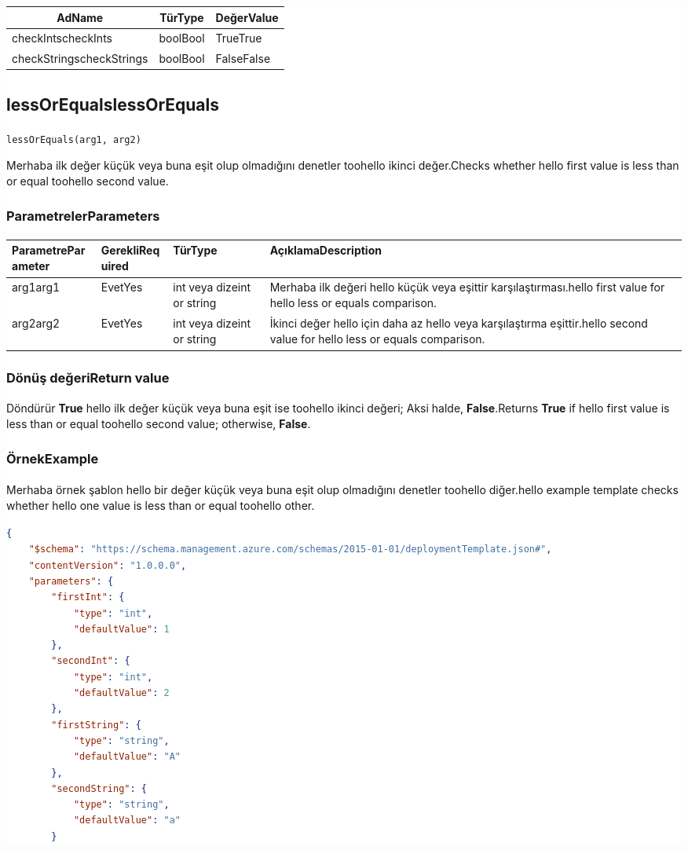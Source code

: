 | <span data-ttu-id="67720-234">Ad</span><span class="sxs-lookup"><span data-stu-id="67720-234">Name</span></span> | <span data-ttu-id="67720-235">Tür</span><span class="sxs-lookup"><span data-stu-id="67720-235">Type</span></span> | <span data-ttu-id="67720-236">Değer</span><span class="sxs-lookup"><span data-stu-id="67720-236">Value</span></span> |
| ---- | ---- | ----- |
| <span data-ttu-id="67720-237">checkInts</span><span class="sxs-lookup"><span data-stu-id="67720-237">checkInts</span></span> | <span data-ttu-id="67720-238">bool</span><span class="sxs-lookup"><span data-stu-id="67720-238">Bool</span></span> | <span data-ttu-id="67720-239">True</span><span class="sxs-lookup"><span data-stu-id="67720-239">True</span></span> |
| <span data-ttu-id="67720-240">checkStrings</span><span class="sxs-lookup"><span data-stu-id="67720-240">checkStrings</span></span> | <span data-ttu-id="67720-241">bool</span><span class="sxs-lookup"><span data-stu-id="67720-241">Bool</span></span> | <span data-ttu-id="67720-242">False</span><span class="sxs-lookup"><span data-stu-id="67720-242">False</span></span> |


## <a name="lessorequals"></a><span data-ttu-id="67720-243">lessOrEquals</span><span class="sxs-lookup"><span data-stu-id="67720-243">lessOrEquals</span></span>
`lessOrEquals(arg1, arg2)`

<span data-ttu-id="67720-244">Merhaba ilk değer küçük veya buna eşit olup olmadığını denetler toohello ikinci değer.</span><span class="sxs-lookup"><span data-stu-id="67720-244">Checks whether hello first value is less than or equal toohello second value.</span></span>

### <a name="parameters"></a><span data-ttu-id="67720-245">Parametreler</span><span class="sxs-lookup"><span data-stu-id="67720-245">Parameters</span></span>

| <span data-ttu-id="67720-246">Parametre</span><span class="sxs-lookup"><span data-stu-id="67720-246">Parameter</span></span> | <span data-ttu-id="67720-247">Gerekli</span><span class="sxs-lookup"><span data-stu-id="67720-247">Required</span></span> | <span data-ttu-id="67720-248">Tür</span><span class="sxs-lookup"><span data-stu-id="67720-248">Type</span></span> | <span data-ttu-id="67720-249">Açıklama</span><span class="sxs-lookup"><span data-stu-id="67720-249">Description</span></span> |
|:--- |:--- |:--- |:--- |
| <span data-ttu-id="67720-250">arg1</span><span class="sxs-lookup"><span data-stu-id="67720-250">arg1</span></span> |<span data-ttu-id="67720-251">Evet</span><span class="sxs-lookup"><span data-stu-id="67720-251">Yes</span></span> |<span data-ttu-id="67720-252">int veya dize</span><span class="sxs-lookup"><span data-stu-id="67720-252">int or string</span></span> |<span data-ttu-id="67720-253">Merhaba ilk değeri hello küçük veya eşittir karşılaştırması.</span><span class="sxs-lookup"><span data-stu-id="67720-253">hello first value for hello less or equals comparison.</span></span> |
| <span data-ttu-id="67720-254">arg2</span><span class="sxs-lookup"><span data-stu-id="67720-254">arg2</span></span> |<span data-ttu-id="67720-255">Evet</span><span class="sxs-lookup"><span data-stu-id="67720-255">Yes</span></span> |<span data-ttu-id="67720-256">int veya dize</span><span class="sxs-lookup"><span data-stu-id="67720-256">int or string</span></span> |<span data-ttu-id="67720-257">İkinci değer hello için daha az hello veya karşılaştırma eşittir.</span><span class="sxs-lookup"><span data-stu-id="67720-257">hello second value for hello less or equals comparison.</span></span> |

### <a name="return-value"></a><span data-ttu-id="67720-258">Dönüş değeri</span><span class="sxs-lookup"><span data-stu-id="67720-258">Return value</span></span>

<span data-ttu-id="67720-259">Döndürür **True** hello ilk değer küçük veya buna eşit ise toohello ikinci değeri; Aksi halde, **False**.</span><span class="sxs-lookup"><span data-stu-id="67720-259">Returns **True** if hello first value is less than or equal toohello second value; otherwise, **False**.</span></span>

### <a name="example"></a><span data-ttu-id="67720-260">Örnek</span><span class="sxs-lookup"><span data-stu-id="67720-260">Example</span></span>

<span data-ttu-id="67720-261">Merhaba örnek şablon hello bir değer küçük veya buna eşit olup olmadığını denetler toohello diğer.</span><span class="sxs-lookup"><span data-stu-id="67720-261">hello example template checks whether hello one value is less than or equal toohello other.</span></span>

```json
{
    "$schema": "https://schema.management.azure.com/schemas/2015-01-01/deploymentTemplate.json#",
    "contentVersion": "1.0.0.0",
    "parameters": {
        "firstInt": {
            "type": "int",
            "defaultValue": 1
        },
        "secondInt": {
            "type": "int",
            "defaultValue": 2
        },
        "firstString": {
            "type": "string",
            "defaultValue": "A"
        },
        "secondString": {
            "type": "string",
            "defaultValue": "a"
        }
```